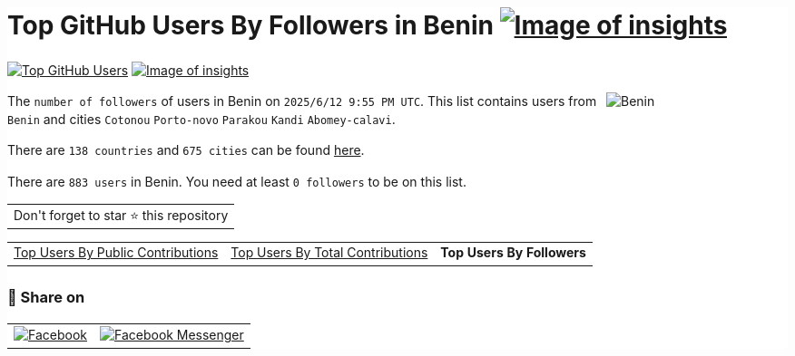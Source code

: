 # Top GitHub Users By Followers in Benin [<img alt="Image of insights" src="https://github.com/gayanvoice/insights/blob/master/graph/373383893/small/week.png" height="24">](https://github.com/gayanvoice/insights/blob/master/readme/373383893/week.md)
[![Top GitHub Users](https://github.com/gayanvoice/top-github-users/actions/workflows/action.yml/badge.svg)](https://github.com/gayanvoice/top-github-users/actions/workflows/action.yml) [![Image of insights](https://github.com/gayanvoice/insights/blob/master/svg/373383893/badge.svg)](https://github.com/gayanvoice/insights/blob/master/readme/373383893/week.md)

<a href="https://gayanvoice.github.io/top-github-users/index.html">
	<img align="right" width="200" src="https://upload.wikimedia.org/wikipedia/commons/0/0a/Flag_of_Benin.svg" alt="Benin">
</a>

The `number of followers` of users in Benin on `2025/6/12 9:55 PM UTC`. This list contains users from `Benin` and cities `Cotonou` `Porto-novo` `Parakou` `Kandi` `Abomey-calavi`.

There are `138 countries` and `675 cities` can be found [here](https://github.com/xiv3r/top-github-users-ranking).

There are `883 users`  in Benin. You need at least `0 followers` to be on this list.

<table>
	<tr>
		<td>
			Don't forget to star ⭐ this repository
		</td>
	</tr>
</table>

<table>
	<tr>
		<td>
			<a href="https://github.com/xiv3r/top-github-users-ranking/blob/main/markdown/public_contributions/benin.md">Top Users By Public Contributions</a>
		</td>
		<td>
			<a href="https://github.com/xiv3r/top-github-users-ranking/blob/main/markdown/total_contributions/benin.md">Top Users By Total Contributions</a>
		</td>
		<td>
			<strong>Top Users By Followers</strong>
		</td>
	</tr>
</table>

### 🚀 Share on

<table>
	<tr>
		<td>
			<a href="https://web.facebook.com/sharer.php?t=Top%20GitHub%20Users%20By%20Followers%20in%20Benin&u=https://github.com/xiv3r/top-github-users-ranking/blob/main/markdown/followers/benin.md&_rdc=1&_rdr">
				<img src="https://github.com/gayanvoice/github-active-users-monitor/raw/master/public/images/icons/facebook.svg" height="48" width="48" alt="Facebook"/>
			</a>
		</td>
		<td>
			<a href="https://www.facebook.com/dialog/send?link=https://github.com/xiv3r/top-github-users-ranking/blob/main/markdown/followers/benin.md&app_id=291494419107518&redirect_uri=https://github.com/xiv3r/top-github-users-ranking/blob/main/markdown/followers/benin.md">
				<img src="https://github.com/gayanvoice/github-active-users-monitor/raw/master/public/images/icons/facebook_messenger.svg" height="48" width="48" alt="Facebook Messenger"/>
			</a>